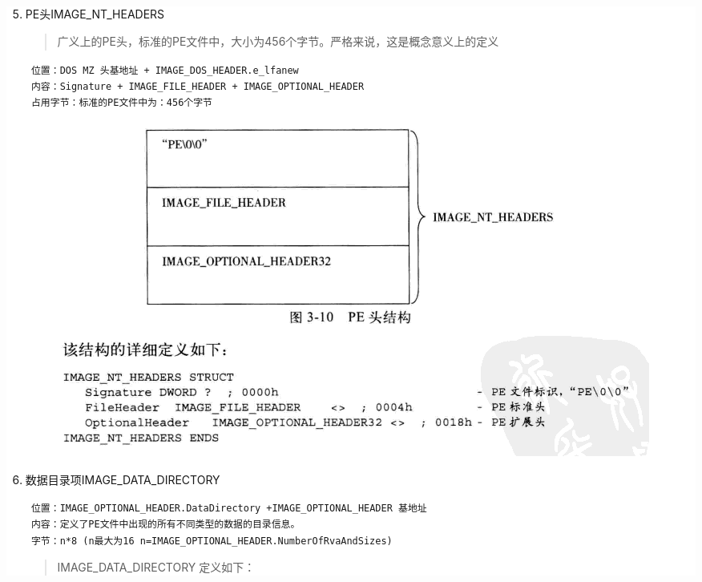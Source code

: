 5. PE头IMAGE_NT_HEADERS

    > 广义上的PE头，标准的PE文件中，大小为456个字节。严格来说，这是概念意义上的定义

        位置：DOS MZ 头基地址 + IMAGE_DOS_HEADER.e_lfanew
        内容：Signature + IMAGE_FILE_HEADER + IMAGE_OPTIONAL_HEADER
        占用字节：标准的PE文件中为：456个字节

    ![IMAGE_OPTIONAL_HEADER](第三章/3-4-5.png)

6. 数据目录项IMAGE_DATA_DIRECTORY

        位置：IMAGE_OPTIONAL_HEADER.DataDirectory +IMAGE_OPTIONAL_HEADER 基地址
        内容：定义了PE文件中出现的所有不同类型的数据的目录信息。
        字节：n*8 (n最大为16 n=IMAGE_OPTIONAL_HEADER.NumberOfRvaAndSizes)

    > IMAGE_DATA_DIRECTORY 定义如下：

